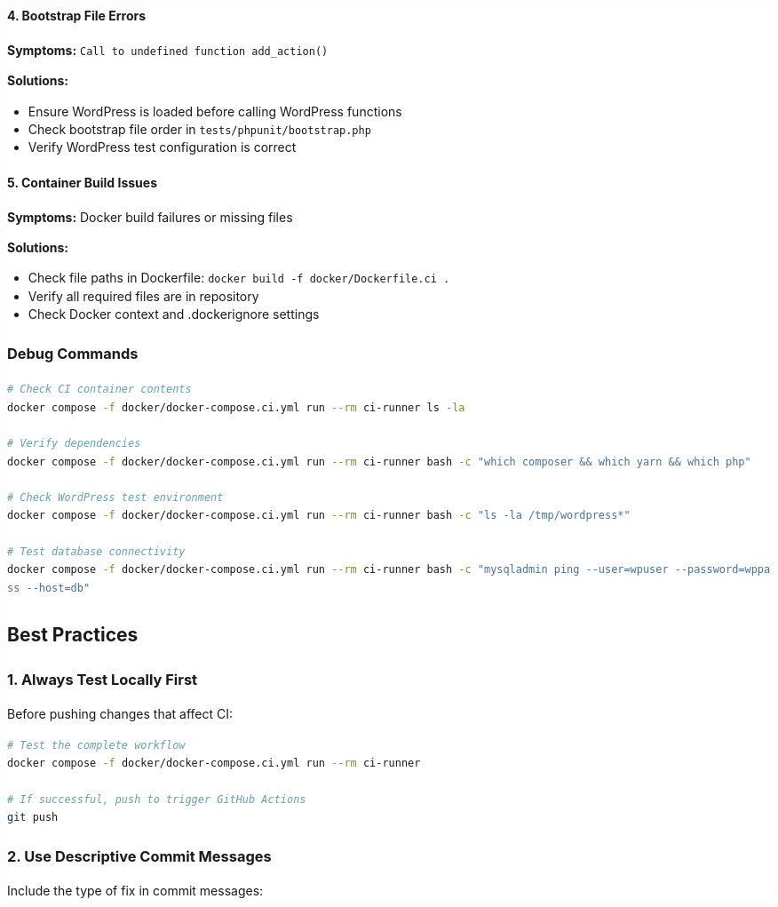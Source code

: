 #### 4. Bootstrap File Errors

**Symptoms:** `Call to undefined function add_action()`

**Solutions:**
- Ensure WordPress is loaded before calling WordPress functions
- Check bootstrap file order in `tests/phpunit/bootstrap.php`
- Verify WordPress test configuration is correct

#### 5. Container Build Issues

**Symptoms:** Docker build failures or missing files

**Solutions:**
- Check file paths in Dockerfile: `docker build -f docker/Dockerfile.ci .`
- Verify all required files are in repository
- Check Docker context and .dockerignore settings

### Debug Commands

```bash
# Check CI container contents
docker compose -f docker/docker-compose.ci.yml run --rm ci-runner ls -la

# Verify dependencies
docker compose -f docker/docker-compose.ci.yml run --rm ci-runner bash -c "which composer && which yarn && which php"

# Check WordPress test environment
docker compose -f docker/docker-compose.ci.yml run --rm ci-runner bash -c "ls -la /tmp/wordpress*"

# Test database connectivity
docker compose -f docker/docker-compose.ci.yml run --rm ci-runner bash -c "mysqladmin ping --user=wpuser --password=wppass --host=db"
```

## Best Practices

### 1. Always Test Locally First

Before pushing changes that affect CI:

```bash
# Test the complete workflow
docker compose -f docker/docker-compose.ci.yml run --rm ci-runner

# If successful, push to trigger GitHub Actions
git push
```

### 2. Use Descriptive Commit Messages

Include the type of fix in commit messages:
